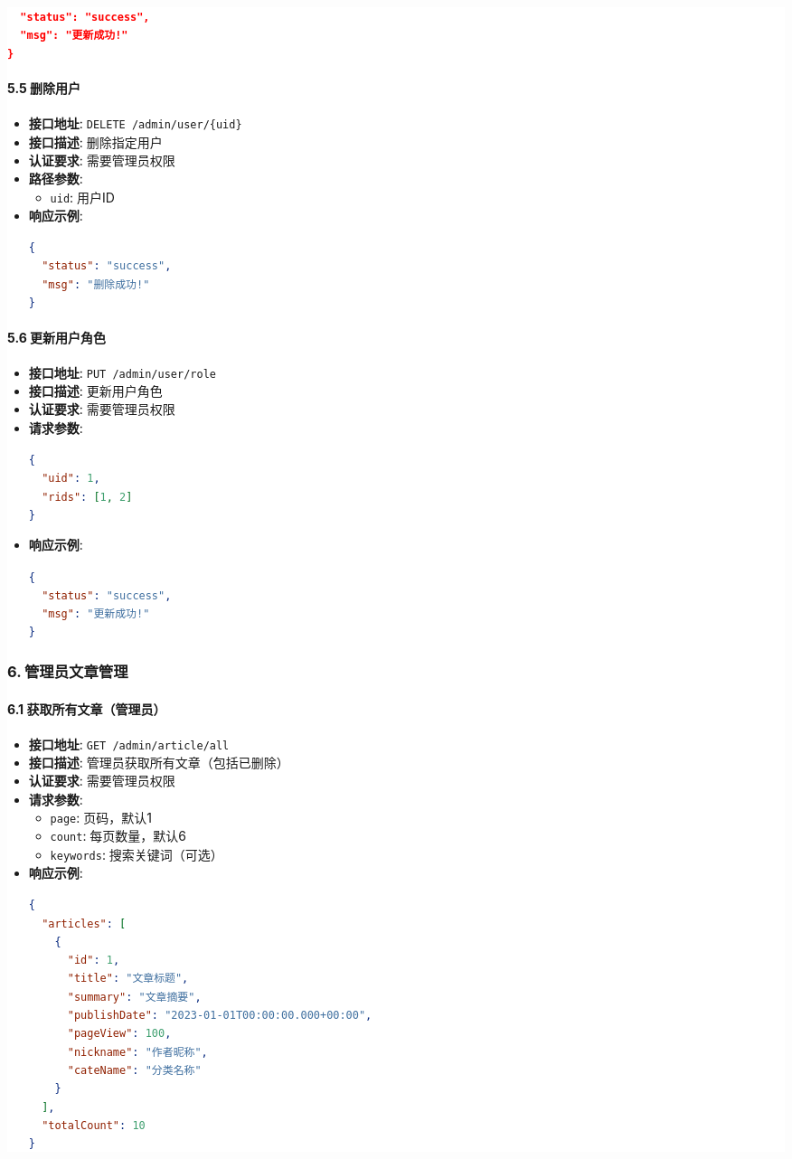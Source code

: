  ```json
    "status": "success",
    "msg": "更新成功!"
  }
  ```

#### 5.5 删除用户
- **接口地址**: `DELETE /admin/user/{uid}`
- **接口描述**: 删除指定用户
- **认证要求**: 需要管理员权限
- **路径参数**:
  - `uid`: 用户ID
- **响应示例**:
  ```json
  {
    "status": "success",
    "msg": "删除成功!"
  }
  ```

#### 5.6 更新用户角色
- **接口地址**: `PUT /admin/user/role`
- **接口描述**: 更新用户角色
- **认证要求**: 需要管理员权限
- **请求参数**:
  ```json
  {
    "uid": 1,
    "rids": [1, 2]
  }
  ```
- **响应示例**:
  ```json
  {
    "status": "success",
    "msg": "更新成功!"
  }
  ```

### 6. 管理员文章管理

#### 6.1 获取所有文章（管理员）
- **接口地址**: `GET /admin/article/all`
- **接口描述**: 管理员获取所有文章（包括已删除）
- **认证要求**: 需要管理员权限
- **请求参数**:
  - `page`: 页码，默认1
  - `count`: 每页数量，默认6
  - `keywords`: 搜索关键词（可选）
- **响应示例**:
  ```json
  {
    "articles": [
      {
        "id": 1,
        "title": "文章标题",
        "summary": "文章摘要",
        "publishDate": "2023-01-01T00:00:00.000+00:00",
        "pageView": 100,
        "nickname": "作者昵称",
        "cateName": "分类名称"
      }
    ],
    "totalCount": 10
  }
  ```